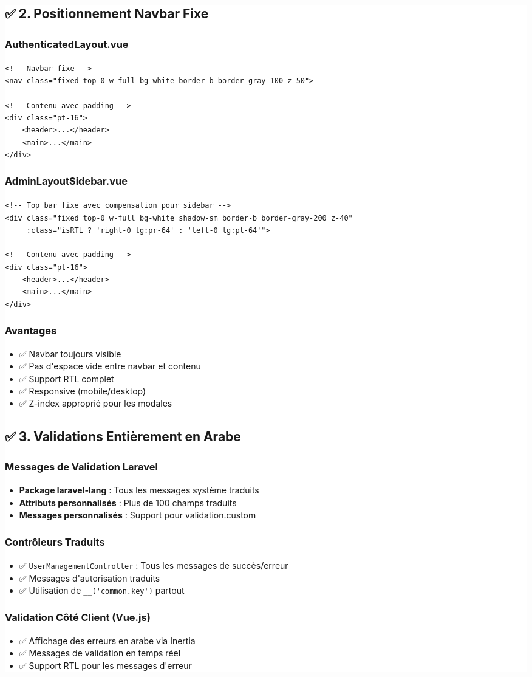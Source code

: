 ## ✅ 2. Positionnement Navbar Fixe

### AuthenticatedLayout.vue
```vue
<!-- Navbar fixe -->
<nav class="fixed top-0 w-full bg-white border-b border-gray-100 z-50">

<!-- Contenu avec padding -->
<div class="pt-16">
    <header>...</header>
    <main>...</main>
</div>
```

### AdminLayoutSidebar.vue
```vue
<!-- Top bar fixe avec compensation pour sidebar -->
<div class="fixed top-0 w-full bg-white shadow-sm border-b border-gray-200 z-40" 
     :class="isRTL ? 'right-0 lg:pr-64' : 'left-0 lg:pl-64'">

<!-- Contenu avec padding -->
<div class="pt-16">
    <header>...</header>
    <main>...</main>
</div>
```

### Avantages
- ✅ Navbar toujours visible
- ✅ Pas d'espace vide entre navbar et contenu
- ✅ Support RTL complet
- ✅ Responsive (mobile/desktop)
- ✅ Z-index approprié pour les modales

## ✅ 3. Validations Entièrement en Arabe

### Messages de Validation Laravel
- **Package laravel-lang** : Tous les messages système traduits
- **Attributs personnalisés** : Plus de 100 champs traduits
- **Messages personnalisés** : Support pour validation.custom

### Contrôleurs Traduits
- ✅ `UserManagementController` : Tous les messages de succès/erreur
- ✅ Messages d'autorisation traduits
- ✅ Utilisation de `__('common.key')` partout

### Validation Côté Client (Vue.js)
- ✅ Affichage des erreurs en arabe via Inertia
- ✅ Messages de validation en temps réel
- ✅ Support RTL pour les messages d'erreur
